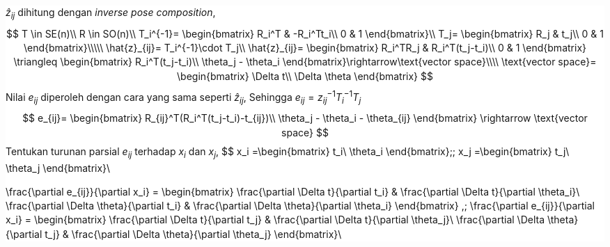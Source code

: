 $\hat{z}_{ij}$ dihitung dengan *inverse pose composition*,
$$
T \in SE(n)\\
R \in SO(n)\\
T_i^{-1}=
\begin{bmatrix}
R_i^T & -R_i^Tt_i\\
0 & 1
\end{bmatrix}\\
T_j=
\begin{bmatrix}
R_j & t_j\\
0 & 1
\end{bmatrix}\\\\\
\hat{z}_{ij}= T_i^{-1}\cdot T_j\\
\hat{z}_{ij}= 
\begin{bmatrix}
R_i^TR_j & R_i^T(t_j-t_i)\\
0 & 1
\end{bmatrix}
\triangleq 
\begin{bmatrix}
R_i^T(t_j-t_i)\\
\theta_j - \theta_i
\end{bmatrix}\rightarrow\text{vector space}\\\\
\text{vector space}=
\begin{bmatrix}
\Delta t\\
\Delta \theta
\end{bmatrix}
$$
Nilai $e_{ij}$ diperoleh dengan cara yang sama seperti $\hat{z}_{ij}$, Sehingga $e_{ij}=z_{ij}^{-1}T_i^{-1}T_j$
$$
e_{ij}= \begin{bmatrix}
R_{ij}^T(R_i^T(t_j-t_i)-t_{ij})\\
\theta_j - \theta_i - \theta_{ij} 
\end{bmatrix} \rightarrow \text{vector space}
$$
Tentukan turunan parsial $e_{ij}$ terhadap $x_i$ dan $x_j$,
$$
x_i =\begin{bmatrix}
t_i\\
\theta_i
\end{bmatrix};\;
x_j =\begin{bmatrix}
t_j\\
\theta_j
\end{bmatrix}\\

\frac{\partial e_{ij}}{\partial x_i} =
\begin{bmatrix}
\frac{\partial \Delta t}{\partial t_i} & \frac{\partial \Delta t}{\partial \theta_i}\\
\frac{\partial \Delta \theta}{\partial t_i} & \frac{\partial \Delta \theta}{\partial \theta_i}
\end{bmatrix} ,\;
\frac{\partial e_{ij}}{\partial x_i} =
\begin{bmatrix}
\frac{\partial \Delta t}{\partial t_j} & \frac{\partial \Delta t}{\partial \theta_j}\\
\frac{\partial \Delta \theta}{\partial t_j} & \frac{\partial \Delta \theta}{\partial \theta_j}
\end{bmatrix}\\
